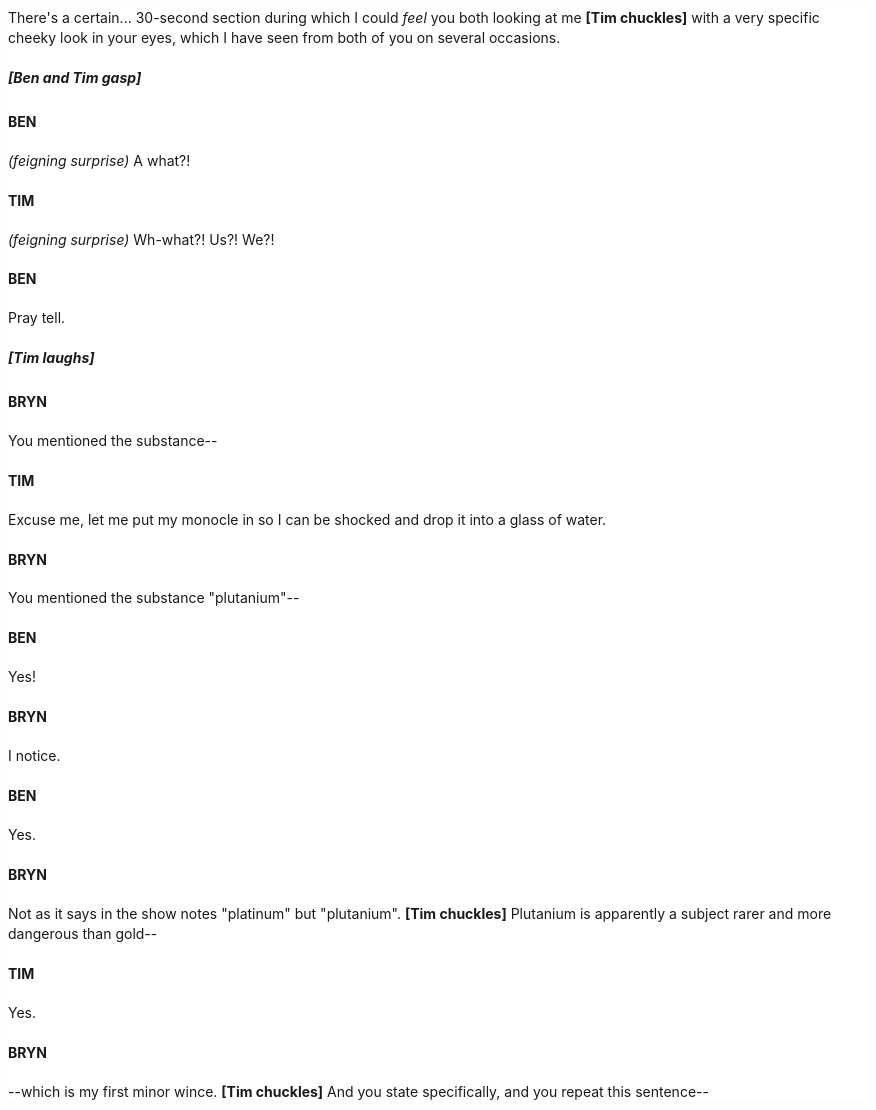 There's a certain... 30-second section during which I could *feel* you both looking at me __[Tim chuckles]__ with a very specific cheeky look in your eyes, which I have seen from both of you on several occasions.

#####  __[Ben and Tim gasp]__

#### BEN

*(feigning surprise)* A what?!

#### TIM

*(feigning surprise)* Wh-what?! Us?! We?!

#### BEN

Pray tell.

#####  __[Tim laughs]__

#### BRYN

You mentioned the substance--

#### TIM

Excuse me, let me put my monocle in so I can be shocked and drop it into a glass of water.

#### BRYN

You mentioned the substance "plutanium"--

#### BEN

Yes!

#### BRYN

I notice.

#### BEN

Yes.

#### BRYN

Not as it says in the show notes "platinum" but "plutanium". __[Tim chuckles]__ Plutanium is apparently a subject rarer and more dangerous than gold--

#### TIM

Yes.

#### BRYN

--which is my first minor wince. __[Tim chuckles]__ And you state specifically, and you repeat this sentence--
